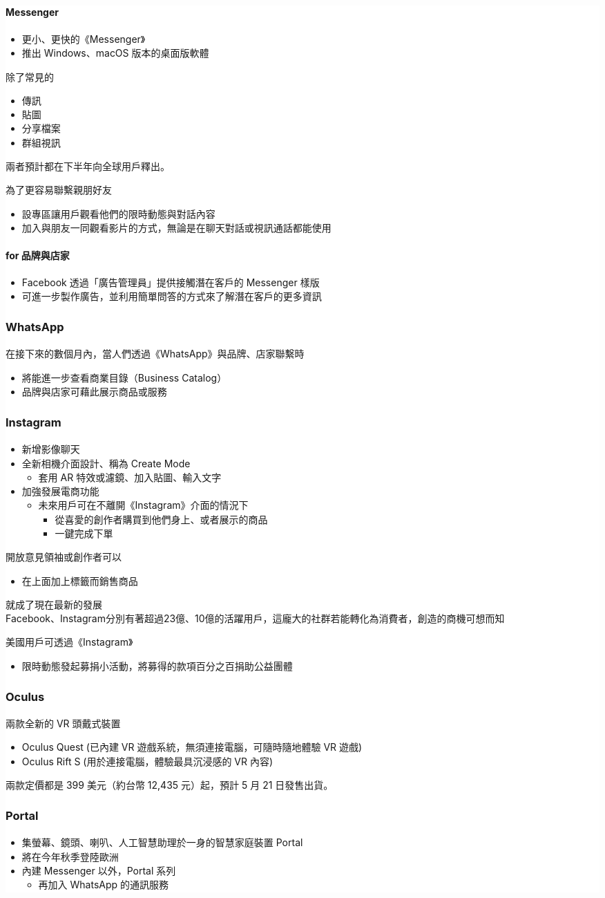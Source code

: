 #### Messenger
- 更小、更快的《Messenger》
- 推出 Windows、macOS 版本的桌面版軟體

除了常見的
- 傳訊
- 貼圖
- 分享檔案
- 群組視訊

兩者預計都在下半年向全球用戶釋出。

為了更容易聯繫親朋好友
- 設專區讓用戶觀看他們的限時動態與對話內容
- 加入與朋友一同觀看影片的方式，無論是在聊天對話或視訊通話都能使用

#### for 品牌與店家
- Facebook 透過「廣告管理員」提供接觸潛在客戶的 Messenger 樣版
- 可進一步製作廣告，並利用簡單問答的方式來了解潛在客戶的更多資訊

### WhatsApp
在接下來的數個月內，當人們透過《WhatsApp》與品牌、店家聯繫時
- 將能進一步查看商業目錄（Business Catalog）
- 品牌與店家可藉此展示商品或服務

### Instagram
- 新增影像聊天
- 全新相機介面設計、稱為 Create Mode
  - 套用 AR 特效或濾鏡、加入貼圖、輸入文字
- 加強發展電商功能
  - 未來用戶可在不離開《Instagram》介面的情況下
    - 從喜愛的創作者購買到他們身上、或者展示的商品
    - 一鍵完成下單

開放意見領袖或創作者可以
- 在上面加上標籤而銷售商品

就成了現在最新的發展  
Facebook、Instagram分別有著超過23億、10億的活躍用戶，這龐大的社群若能轉化為消費者，創造的商機可想而知  


美國用戶可透過《Instagram》
- 限時動態發起募捐小活動，將募得的款項百分之百捐助公益團體

### Oculus
兩款全新的 VR 頭戴式裝置
- Oculus Quest (已內建 VR 遊戲系統，無須連接電腦，可隨時隨地體驗 VR 遊戲)
- Oculus Rift S (用於連接電腦，體驗最具沉浸感的 VR 內容)

兩款定價都是 399 美元（約台幣 12,435 元）起，預計 5 月 21 日發售出貨。

### Portal
- 集螢幕、鏡頭、喇叭、人工智慧助理於一身的智慧家庭裝置 Portal
- 將在今年秋季登陸歐洲
- 內建 Messenger 以外，Portal 系列
  - 再加入 WhatsApp 的通訊服務
  